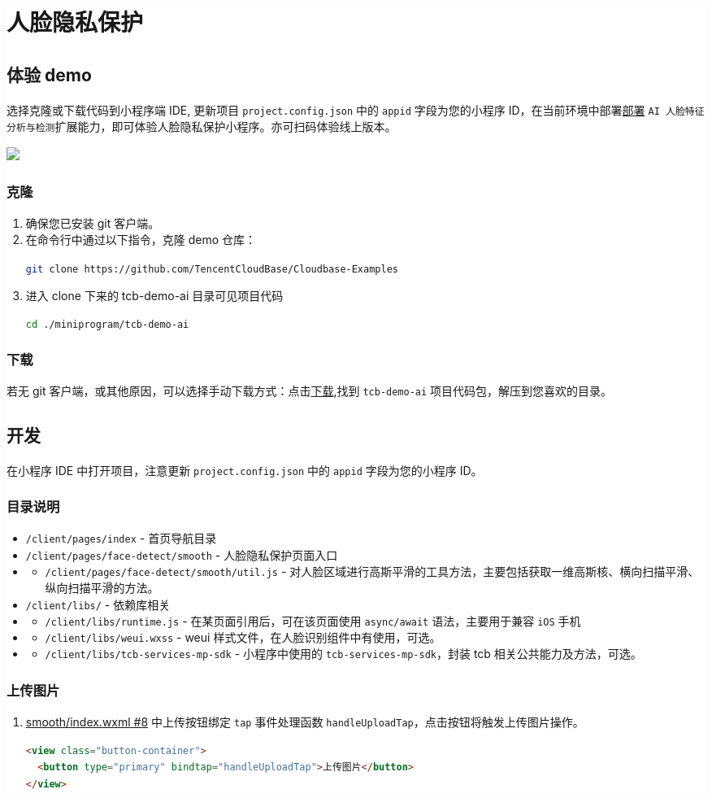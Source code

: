 # 人脸隐私保护

## 体验 demo

选择克隆或下载代码到小程序端 IDE, 更新项目 `project.config.json` 中的 `appid` 字段为您的小程序 ID，在当前环境中部署[部署](https://github.com/TencentCloudBase/blog/blob/master/%E4%BA%A7%E5%93%81%E4%BB%8B%E7%BB%8D/%E6%89%A9%E5%B1%95%E8%83%BD%E5%8A%9B%E8%A7%A3%E5%86%B3%E6%96%B9%E6%A1%88/AI%E4%BA%BA%E8%84%B8%E7%89%B9%E5%BE%81%E5%88%86%E6%9E%90%E4%B8%8E%E6%A3%80%E6%B5%8B/AI%E4%BA%BA%E8%84%B8%E7%89%B9%E5%BE%81%E5%88%86%E6%9E%90%E4%B8%8E%E6%A3%80%E6%B5%8B%E4%BD%BF%E7%94%A8%E6%8C%87%E5%BC%95.md) `AI 人脸特征分析与检测`扩展能力，即可体验人脸隐私保护小程序。亦可扫码体验线上版本。

![](https://main.qcloudimg.com/raw/c8d4256c25c5645e6f81ddc4ff5e1994.png)

### 克隆

1. 确保您已安装 git 客户端。
2. 在命令行中通过以下指令，克隆 demo 仓库：
   ```bash
   git clone https://github.com/TencentCloudBase/Cloudbase-Examples
   ```
3. 进入 clone 下来的 tcb-demo-ai 目录可见项目代码
   ```bash
   cd ./miniprogram/tcb-demo-ai
   ```

### 下载

若无 git 客户端，或其他原因，可以选择手动下载方式：点击[下载](https://github.com/TencentCloudBase/Cloudbase-Examples/releases/latest),找到 `tcb-demo-ai` 项目代码包，解压到您喜欢的目录。

## 开发

在小程序 IDE 中打开项目，注意更新 `project.config.json` 中的 `appid` 字段为您的小程序 ID。

### 目录说明

- `/client/pages/index` - 首页导航目录
- `/client/pages/face-detect/smooth` - 人脸隐私保护页面入口
- - `/client/pages/face-detect/smooth/util.js` - 对人脸区域进行高斯平滑的工具方法，主要包括获取一维高斯核、横向扫描平滑、纵向扫描平滑的方法。
- `/client/libs/` - 依赖库相关
- - `/client/libs/runtime.js` - 在某页面引用后，可在该页面使用 `async/await` 语法，主要用于兼容 `iOS` 手机
- - `/client/libs/weui.wxss` - weui 样式文件，在人脸识别组件中有使用，可选。
- - `/client/libs/tcb-services-mp-sdk` - 小程序中使用的 `tcb-services-mp-sdk`，封装 tcb 相关公共能力及方法，可选。

### 上传图片

1. [smooth/index.wxml #8](https://github.com/TencentCloudBase/Cloudbase-Examples/blob/master/miniprogram/tcb-demo-ai/client/pages/face-detect/index.wxml#L8) 中上传按钮绑定 `tap` 事件处理函数 `handleUploadTap`，点击按钮将触发上传图片操作。

   ```html
   <view class="button-container">
     <button type="primary" bindtap="handleUploadTap">上传图片</button>
   </view>
   ```

